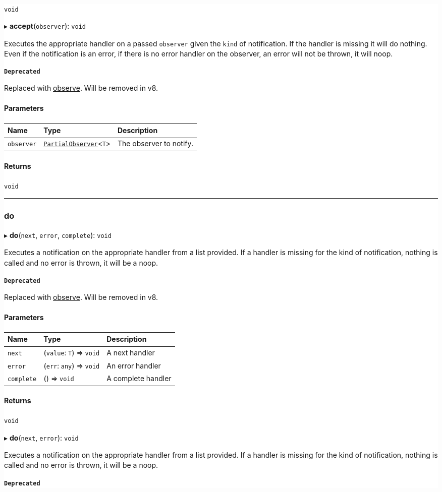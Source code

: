 `void`

▸ **accept**(`observer`): `void`

Executes the appropriate handler on a passed `observer` given the `kind` of notification.
If the handler is missing it will do nothing. Even if the notification is an error, if
there is no error handler on the observer, an error will not be thrown, it will noop.

**`Deprecated`**

Replaced with [observe](RxJS.Notification.md#observe). Will be removed in v8.

#### Parameters

| Name | Type | Description |
| :------ | :------ | :------ |
| `observer` | [`PartialObserver`](../modules/RxJS.md#partialobserver)<`T`\> | The observer to notify. |

#### Returns

`void`

___

### do

▸ **do**(`next`, `error`, `complete`): `void`

Executes a notification on the appropriate handler from a list provided.
If a handler is missing for the kind of notification, nothing is called
and no error is thrown, it will be a noop.

**`Deprecated`**

Replaced with [observe](RxJS.Notification.md#observe). Will be removed in v8.

#### Parameters

| Name | Type | Description |
| :------ | :------ | :------ |
| `next` | (`value`: `T`) => `void` | A next handler |
| `error` | (`err`: `any`) => `void` | An error handler |
| `complete` | () => `void` | A complete handler |

#### Returns

`void`

▸ **do**(`next`, `error`): `void`

Executes a notification on the appropriate handler from a list provided.
If a handler is missing for the kind of notification, nothing is called
and no error is thrown, it will be a noop.

**`Deprecated`**
